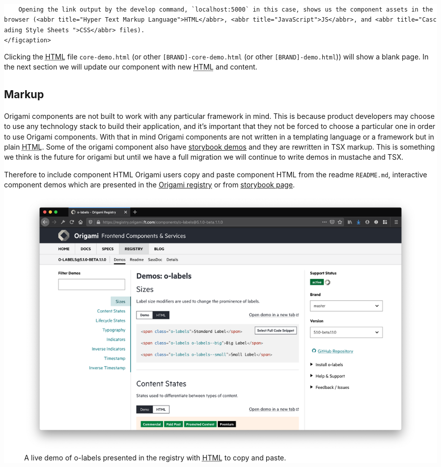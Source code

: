         Opening the link output by the develop command, `localhost:5000` in this case, shows us the component assets in the browser (<abbr title="Hyper Text Markup Language">HTML</abbr>, <abbr title="JavaScript">JS</abbr>, and <abbr title="Cascading Style Sheets ">CSS</abbr> files).
	</figcaption>
</figure>

Clicking the <abbr title="Hyper Text Markup Language">HTML</abbr> file `core-demo.html` (or other `[BRAND]-core-demo.html` (or other `[BRAND]-demo.html`)) will show a blank page. In the next section we will update our component with new <abbr title="Hyper Text Markup Language">HTML</abbr> and content.

## Markup

Origami components are not built to work with any particular framework in mind. This is because product developers may choose to use any technology stack to build their application, and it’s important that they not be forced to choose a particular one in order to use Origami components. With that in mind Origami components are not written in a templating language or a framework but in plain <abbr title="Hyper Text Markup Language">HTML</abbr>. Some of the origami component also have [storybook demos](/documentation/tutorials/create-a-new-component-part-6/) and they are rewritten in TSX markup. This is something we think is the future for origami but until we have a full migration we will continue to write demos in mustache and TSX.

Therefore to include component HTML Origami users copy and paste component HTML from the readme `README.md`, interactive component demos which are presented in the [Origami registry](https://registry.origami.ft.com/components/) or from [storybook page](https://origami.ft.com/storybook/).

<figure>
	<img alt="" src="/assets/images/tutorial-new-component/example-demo-registry.png" />
	<figcaption>
        A live demo of o-labels presented in the registry with <abbr title="Hyper Text Markup Language">HTML</abbr> to copy and paste.
	</figcaption>
</figure>
